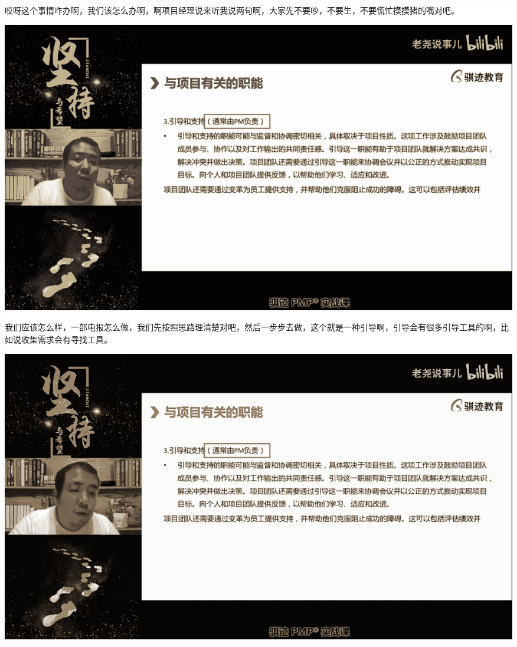哎呀这个事情咋办啊，我们该怎么办啊，啊项目经理说来听我说两句啊，大家先不要吵，不要生，不要慌忙摸摸猪的嘴对吧。



![](img/75d9d07071136ff300fadd92d822f484_133.png)

我们应该怎么样，一部电报怎么做，我们先按照思路理清楚对吧，然后一步步去做，这个就是一种引导啊，引导会有很多引导工具的啊，比如说收集需求会有寻找工具。



![](img/75d9d07071136ff300fadd92d822f484_135.png)

